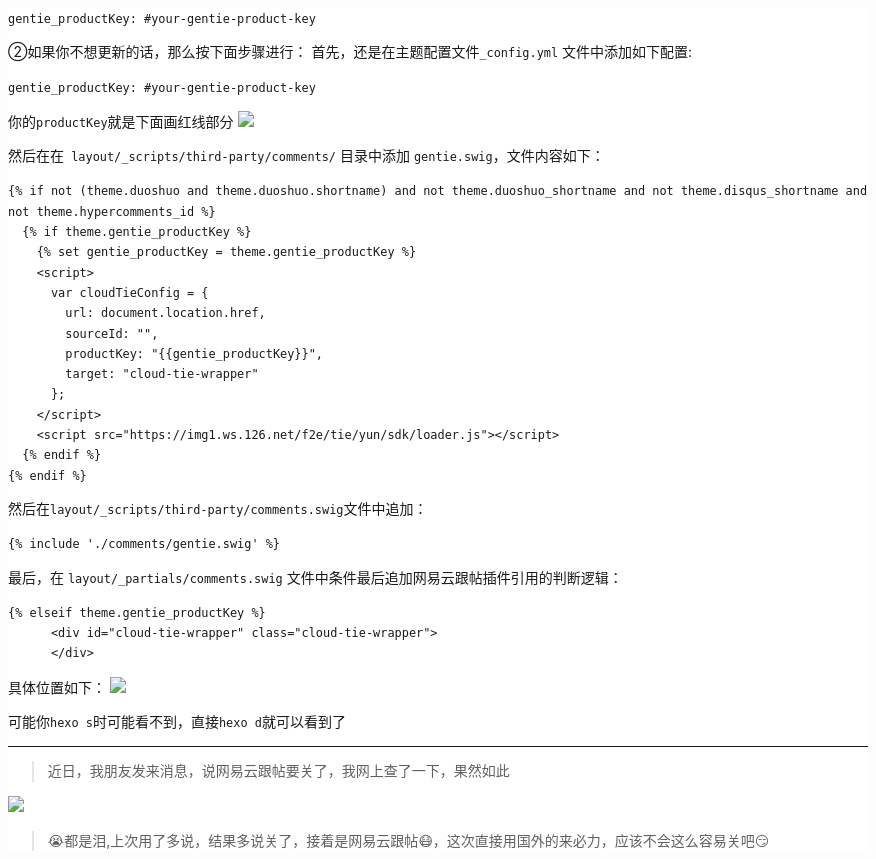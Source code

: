 ```
gentie_productKey: #your-gentie-product-key
```
②如果你不想更新的话，那么按下面步骤进行：
首先，还是在主题配置文件`_config.yml` 文件中添加如下配置:

```
gentie_productKey: #your-gentie-product-key
```
你的`productKey`就是下面画红线部分
![](http://upload-images.jianshu.io/upload_images/5308475-2d1eeef55db50cfc.png?imageMogr2/auto-orient/strip%7CimageView2/2/w/1240)

然后在在` layout/_scripts/third-party/comments/` 目录中添加 `gentie.swig`，文件内容如下：

```
{% if not (theme.duoshuo and theme.duoshuo.shortname) and not theme.duoshuo_shortname and not theme.disqus_shortname and not theme.hypercomments_id %}
  {% if theme.gentie_productKey %}
    {% set gentie_productKey = theme.gentie_productKey %}
    <script>
      var cloudTieConfig = {
        url: document.location.href, 
        sourceId: "",
        productKey: "{{gentie_productKey}}",
        target: "cloud-tie-wrapper"
      };
    </script>
    <script src="https://img1.ws.126.net/f2e/tie/yun/sdk/loader.js"></script>
  {% endif %}
{% endif %}
```
然后在`layout/_scripts/third-party/comments.swig`文件中追加：

```
{% include './comments/gentie.swig' %}
```
最后，在 `layout/_partials/comments.swig` 文件中条件最后追加网易云跟帖插件引用的判断逻辑：

```
{% elseif theme.gentie_productKey %}
      <div id="cloud-tie-wrapper" class="cloud-tie-wrapper">
      </div>
```
具体位置如下：
![](http://upload-images.jianshu.io/upload_images/5308475-c9199439d2396989.png?imageMogr2/auto-orient/strip%7CimageView2/2/w/1240)

可能你`hexo s`时可能看不到，直接`hexo d`就可以看到了



---
>近日，我朋友发来消息，说网易云跟帖要关了，我网上查了一下，果然如此

![](https://ws3.sinaimg.cn/large/006tKfTcly1fhdq9vii8pj310k0iqjse.jpg)

>😭都是泪,上次用了多说，结果多说关了，接着是网易云跟帖😷，这次直接用国外的来必力，应该不会这么容易关吧😏
